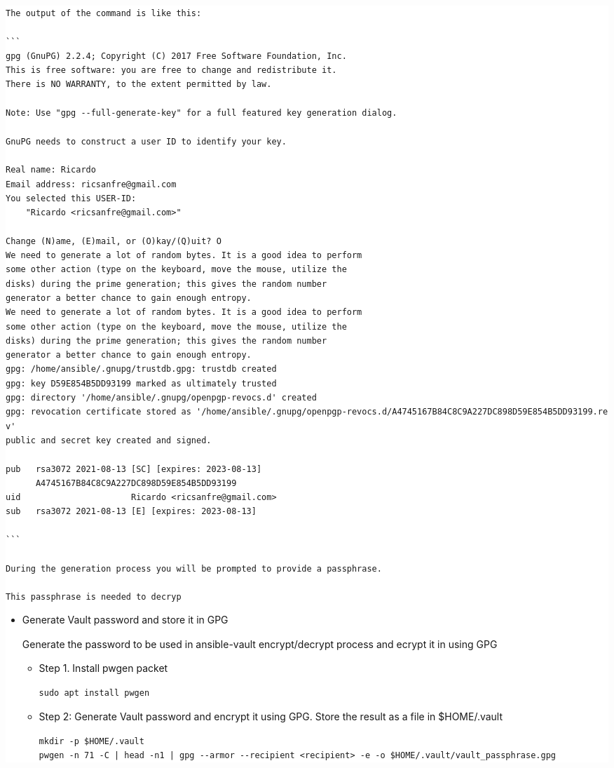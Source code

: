     The output of the command is like this:

    ```
    gpg (GnuPG) 2.2.4; Copyright (C) 2017 Free Software Foundation, Inc.
    This is free software: you are free to change and redistribute it.
    There is NO WARRANTY, to the extent permitted by law.

    Note: Use "gpg --full-generate-key" for a full featured key generation dialog.

    GnuPG needs to construct a user ID to identify your key.

    Real name: Ricardo
    Email address: ricsanfre@gmail.com
    You selected this USER-ID:
        "Ricardo <ricsanfre@gmail.com>"

    Change (N)ame, (E)mail, or (O)kay/(Q)uit? O
    We need to generate a lot of random bytes. It is a good idea to perform
    some other action (type on the keyboard, move the mouse, utilize the
    disks) during the prime generation; this gives the random number
    generator a better chance to gain enough entropy.
    We need to generate a lot of random bytes. It is a good idea to perform
    some other action (type on the keyboard, move the mouse, utilize the
    disks) during the prime generation; this gives the random number
    generator a better chance to gain enough entropy.
    gpg: /home/ansible/.gnupg/trustdb.gpg: trustdb created
    gpg: key D59E854B5DD93199 marked as ultimately trusted
    gpg: directory '/home/ansible/.gnupg/openpgp-revocs.d' created
    gpg: revocation certificate stored as '/home/ansible/.gnupg/openpgp-revocs.d/A4745167B84C8C9A227DC898D59E854B5DD93199.rev'
    public and secret key created and signed.

    pub   rsa3072 2021-08-13 [SC] [expires: 2023-08-13]
          A4745167B84C8C9A227DC898D59E854B5DD93199
    uid                      Ricardo <ricsanfre@gmail.com>
    sub   rsa3072 2021-08-13 [E] [expires: 2023-08-13]

    ```

    During the generation process you will be prompted to provide a passphrase.

    This passphrase is needed to decryp

- Generate Vault password and store it in GPG

  Generate the password to be used in ansible-vault encrypt/decrypt process and ecrypt it in using GPG

  - Step 1. Install pwgen packet

    ```shell
    sudo apt install pwgen
    ```

  - Step 2: Generate Vault password and encrypt it using GPG. Store the result as a file in $HOME/.vault

    ```shell
    mkdir -p $HOME/.vault
    pwgen -n 71 -C | head -n1 | gpg --armor --recipient <recipient> -e -o $HOME/.vault/vault_passphrase.gpg
    ```
